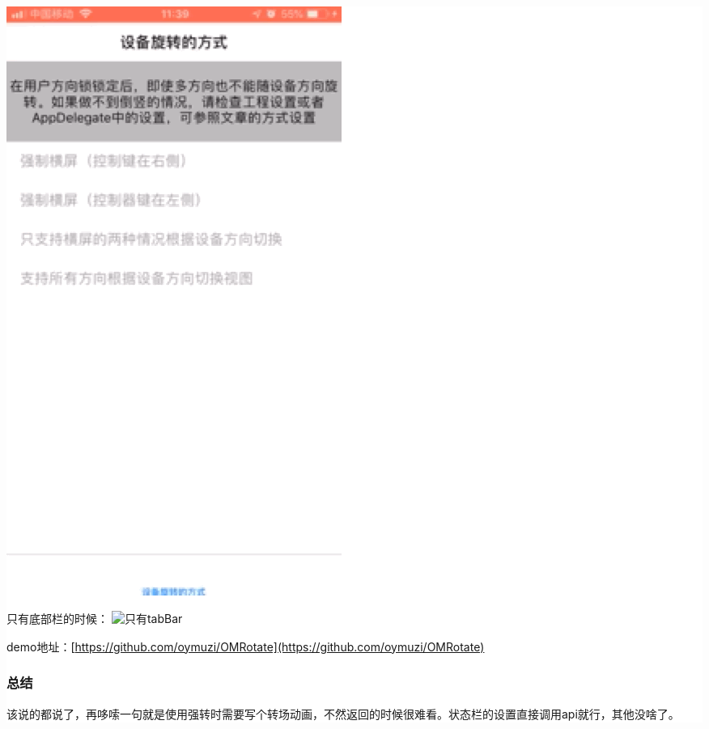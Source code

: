 ![有tabBar和naviBar时](https://raw.githubusercontent.com/oymuzi/OMRotate/master/tabBarAndNaviBar.gif)

只有底部栏的时候：
![只有tabBar](https://raw.githubusercontent.com/oymuzi/OMRotate/master/tabBarGif.gif)



demo地址：[https://github.com/oymuzi/OMRotate](https://github.com/oymuzi/OMRotate)

### 总结

该说的都说了，再哆嗦一句就是使用强转时需要写个转场动画，不然返回的时候很难看。状态栏的设置直接调用api就行，其他没啥了。




